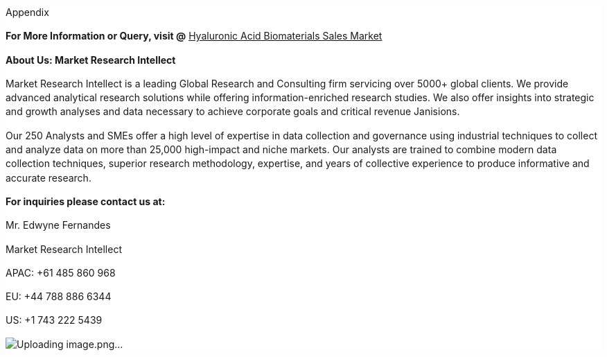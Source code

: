 Appendix</span></em></p><p><span class="font-[700]"><strong>For More Information or Query, visit&nbsp;@</strong>&nbsp;</span><span class="font-[700]"><a href="https://www.marketresearchintellect.com/product/global-hyaluronic-acid-biomaterials-sales-market/?utm_source=Linkedin&utm_medium=858" target="_blank" data-tracking-control-name="article-ssr-frontend-pulse_little-text-block" data-tracking-will-navigate="" data-test-link="">Hyaluronic Acid Biomaterials Sales Market</a></span></p><p><strong><span class="font-[700]">About Us: Market Research Intellect</span></strong></p><p><span class="">Market Research Intellect is a leading Global Research and Consulting firm servicing over 5000+ global clients. We provide advanced analytical research solutions while offering information-enriched research studies.&nbsp;</span>We also offer insights into strategic and growth analyses and data necessary to achieve corporate goals and critical revenue Janisions.</p><p><span class="">Our 250 Analysts and SMEs offer a high level of expertise in data collection and governance using industrial techniques to collect and analyze data on more than 25,000 high-impact and niche markets. Our analysts are trained to combine modern data collection techniques, superior research methodology, expertise, and years of collective experience to produce informative and accurate research.</span></p><p><strong>For inquiries please contact us at:</strong></p><p>Mr. Edwyne Fernandes</p><p>Market Research Intellect</p><p>APAC: +61 485 860 968</p><p>EU: +44 788 886 6344</p><p>US: +1 743 222 5439</p>
![Uploading image.png…]()
